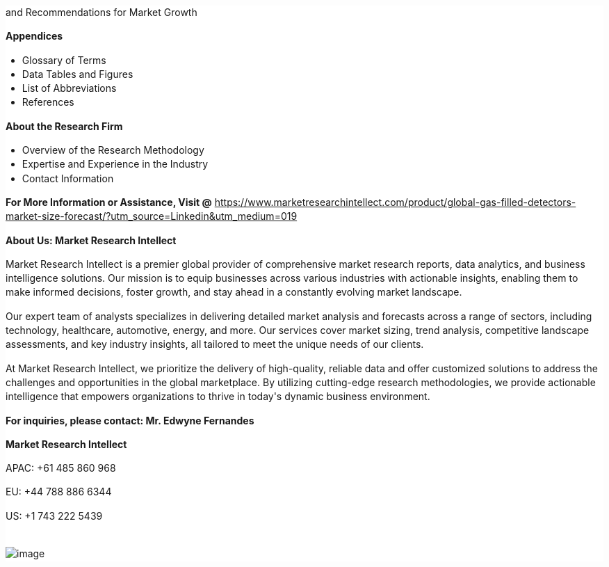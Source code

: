 and Recommendations for Market Growth</li></ul><p><strong>Appendices</strong></p><ul><li>Glossary of Terms</li><li>Data Tables and Figures</li><li>List of Abbreviations</li><li>References</li></ul><p><strong>About the Research Firm</strong></p><ul><li>Overview of the Research Methodology</li><li>Expertise and Experience in the Industry</li><li>Contact Information</li></ul></div><div class="article-main__content" data-test-id="publishing-text-block"><p><span class="font-[700]"><strong>For More Information or Assistance, Visit @</strong>&nbsp;<a href="https://www.marketresearchintellect.com/product/global-gas-filled-detectors-market-size-forecast/?utm_source=Linkedin&utm_medium=019">https://www.marketresearchintellect.com/product/global-gas-filled-detectors-market-size-forecast/?utm_source=Linkedin&utm_medium=019</a></span></p><p><strong>About Us: Market Research Intellect</strong></p><p>Market Research Intellect is a premier global provider of comprehensive market research reports, data analytics, and business intelligence solutions. Our mission is to equip businesses across various industries with actionable insights, enabling them to make informed decisions, foster growth, and stay ahead in a constantly evolving market landscape.</p><p>Our expert team of analysts specializes in delivering detailed market analysis and forecasts across a range of sectors, including technology, healthcare, automotive, energy, and more. Our services cover market sizing, trend analysis, competitive landscape assessments, and key industry insights, all tailored to meet the unique needs of our clients.</p><p>At Market Research Intellect, we prioritize the delivery of high-quality, reliable data and offer customized solutions to address the challenges and opportunities in the global marketplace. By utilizing cutting-edge research methodologies, we provide actionable intelligence that empowers organizations to thrive in today's dynamic business environment.</p><p><strong>For inquiries, please contact: Mr. Edwyne Fernandes</strong></p><p><strong>Market Research Intellect</strong></p><p>APAC: +61 485 860 968</p><p>EU: +44 788 886 6344</p><p>US: +1 743 222 5439</p></div><div class="article-main__content" data-test-id="publishing-text-block">&nbsp;</div>
![image](https://github.com/user-attachments/assets/68ce92d1-b4c8-4eb7-a6f2-915c876bfe74)
